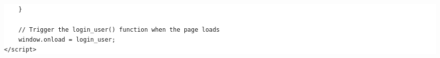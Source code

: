         }

        // Trigger the login_user() function when the page loads
        window.onload = login_user;
    </script>